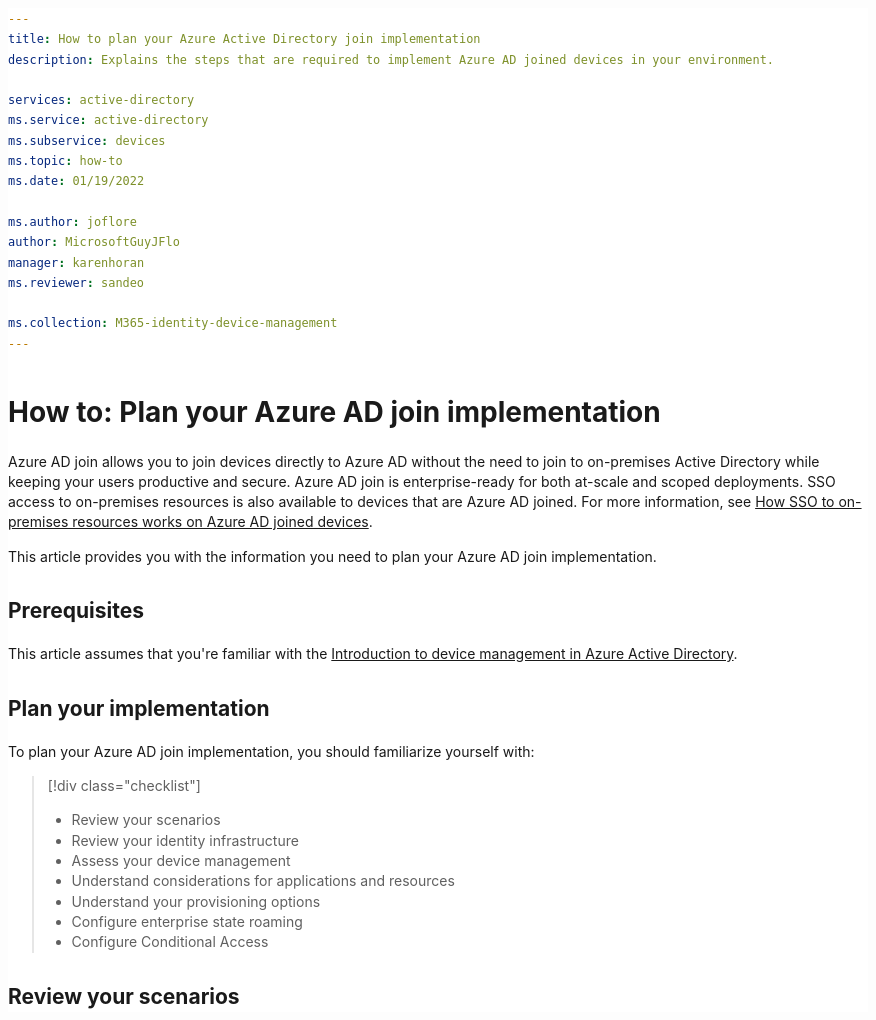 ```yaml
---
title: How to plan your Azure Active Directory join implementation
description: Explains the steps that are required to implement Azure AD joined devices in your environment.

services: active-directory
ms.service: active-directory
ms.subservice: devices
ms.topic: how-to
ms.date: 01/19/2022

ms.author: joflore
author: MicrosoftGuyJFlo
manager: karenhoran
ms.reviewer: sandeo

ms.collection: M365-identity-device-management
---
```

# How to: Plan your Azure AD join implementation

Azure AD join allows you to join devices directly to Azure AD without the need to join to on-premises Active Directory while keeping your users productive and secure. Azure AD join is enterprise-ready for both at-scale and scoped deployments. SSO access to on-premises resources is also available to devices that are Azure AD joined. For more information, see [How SSO to on-premises resources works on Azure AD joined devices](azuread-join-sso.md).

This article provides you with the information you need to plan your Azure AD join implementation.

## Prerequisites

This article assumes that you're familiar with the [Introduction to device management in Azure Active Directory](./overview.md).

## Plan your implementation

To plan your Azure AD join implementation, you should familiarize yourself with:

> [!div class="checklist"]
> - Review your scenarios
> - Review your identity infrastructure
> - Assess your device management
> - Understand considerations for applications and resources
> - Understand your provisioning options
> - Configure enterprise state roaming
> - Configure Conditional Access

## Review your scenarios 
